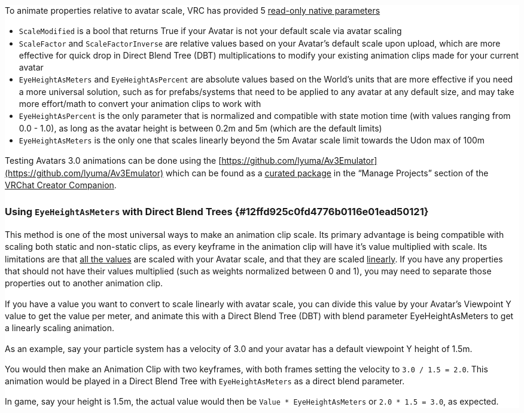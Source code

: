 
To animate properties relative to avatar scale, VRC has provided 5 [read-only native parameters](https://creators.vrchat.com/avatars/animator-parameters/#avatar-scaling-parameters)

- `ScaleModified` is a bool that returns True if your Avatar is not your default scale via avatar scaling
- `ScaleFactor` and `ScaleFactorInverse` are relative values based on your Avatar’s default scale upon upload, which are more effective for quick drop in Direct Blend Tree (DBT) multiplications to modify your existing animation clips made for your current avatar
- `EyeHeightAsMeters` and `EyeHeightAsPercent` are absolute values based on the World’s units that are more effective if you need a more universal solution, such as for prefabs/systems that need to be applied to any avatar at any default size, and may take more effort/math to convert your animation clips to work with
- `EyeHeightAsPercent` is the only parameter that is normalized and compatible with state motion time (with values ranging from 0.0 - 1.0), as long as the avatar height is between 0.2m and 5m (which are the default limits)
- `EyeHeightAsMeters` is the only one that scales linearly beyond the 5m Avatar scale limit towards the Udon max of 100m

Testing Avatars 3.0 animations can be done using the [https://github.com/lyuma/Av3Emulator](https://github.com/lyuma/Av3Emulator) which can be found as a [curated package](https://vcc.docs.vrchat.com/vpm/curated-community-packages) in the “Manage Projects” section of the [VRChat Creator Companion](https://vcc.docs.vrchat.com/).


### Using `EyeHeightAsMeters` with Direct Blend Trees {#12ffd925c0fd4776b0116e01ead50121}


This method is one of the most universal ways to make an animation clip scale. Its primary advantage is being compatible with scaling both static and non-static clips, as every keyframe in the animation clip will have it’s value multiplied with scale. Its limitations are that <u>all the values</u> are scaled with your Avatar scale, and that they are scaled <u>linearly</u>. If you have any properties that should not have their values multiplied (such as weights normalized between 0 and 1), you may need to separate those properties out to another animation clip.


If you have a value you want to convert to scale linearly with avatar scale, you can divide this value by your Avatar’s Viewpoint Y value to get the value per meter, and animate this with a Direct Blend Tree (DBT) with blend parameter EyeHeightAsMeters to get a linearly scaling animation.


<div class='notion-row'>
<div class='notion-column' style={{width: 'calc((100% - (min(32px, 4vw) * 1)) * 0.5)'}}>


As an example, say your particle system has a velocity of 3.0 and your avatar has a default viewpoint Y height of 1.5m. 



You would then make an Animation Clip with two keyframes, with both frames setting the velocity to `3.0 / 1.5 = 2.0`. This animation would be played in a Direct Blend Tree with `EyeHeightAsMeters` as a direct blend parameter.



In game, say your height is 1.5m, the actual value would then be `Value * EyeHeightAsMeters` or `2.0 * 1.5 = 3.0`, as expected. 
